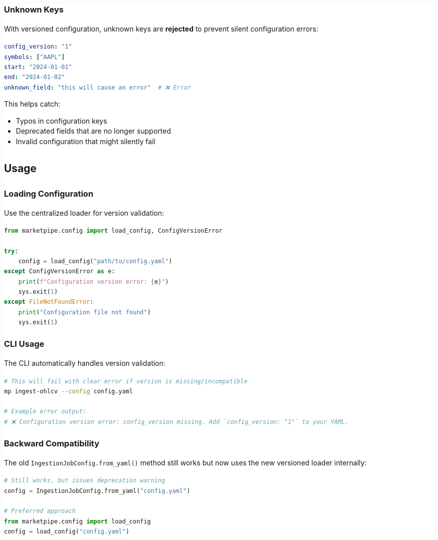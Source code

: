 ### Unknown Keys

With versioned configuration, unknown keys are **rejected** to prevent silent configuration errors:

```yaml
config_version: "1"
symbols: ["AAPL"]
start: "2024-01-01"
end: "2024-01-02"
unknown_field: "this will cause an error"  # ❌ Error
```

This helps catch:
- Typos in configuration keys
- Deprecated fields that are no longer supported
- Invalid configuration that might silently fail

## Usage

### Loading Configuration

Use the centralized loader for version validation:

```python
from marketpipe.config import load_config, ConfigVersionError

try:
    config = load_config("path/to/config.yaml")
except ConfigVersionError as e:
    print(f"Configuration version error: {e}")
    sys.exit(1)
except FileNotFoundError:
    print("Configuration file not found")
    sys.exit(1)
```

### CLI Usage

The CLI automatically handles version validation:

```bash
# This will fail with clear error if version is missing/incompatible
mp ingest-ohlcv --config config.yaml

# Example error output:
# ❌ Configuration version error: config_version missing. Add `config_version: "1"` to your YAML.
```

### Backward Compatibility

The old `IngestionJobConfig.from_yaml()` method still works but now uses the new versioned loader internally:

```python
# Still works, but issues deprecation warning
config = IngestionJobConfig.from_yaml("config.yaml")

# Preferred approach
from marketpipe.config import load_config
config = load_config("config.yaml")
```
